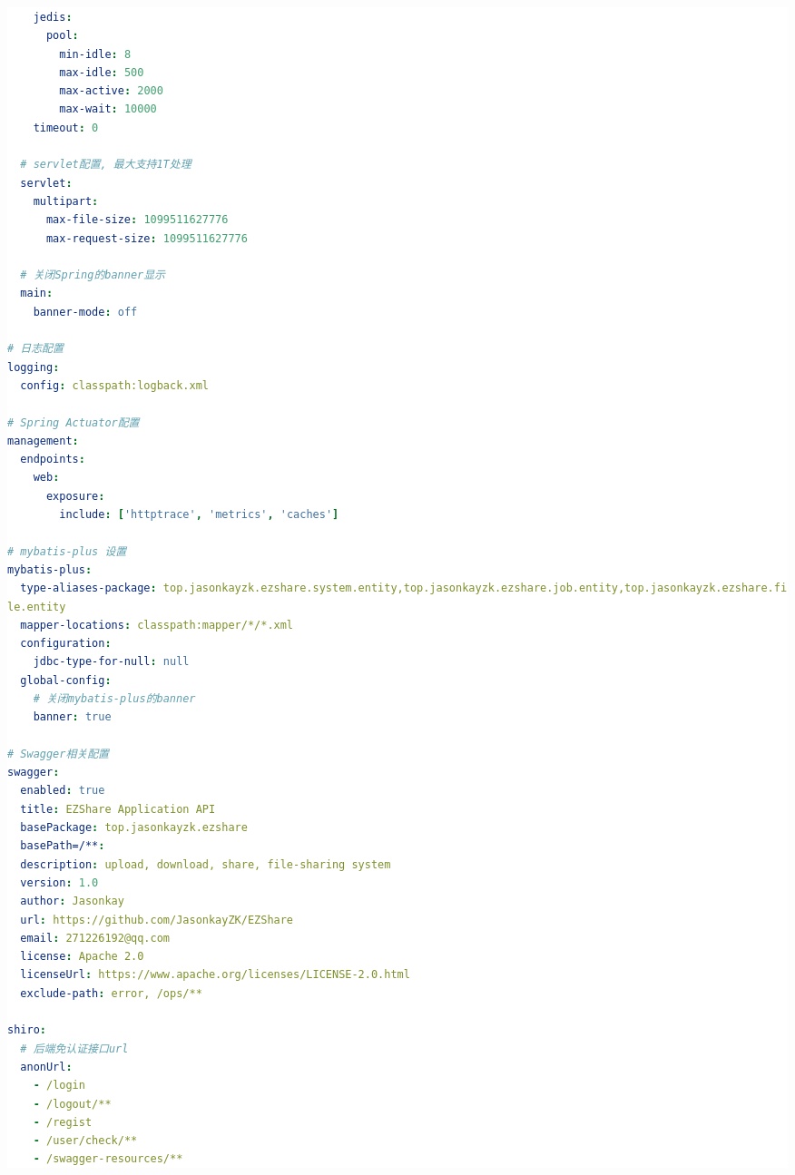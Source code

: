```yaml
    jedis:
      pool:
        min-idle: 8
        max-idle: 500
        max-active: 2000
        max-wait: 10000
    timeout: 0

  # servlet配置, 最大支持1T处理
  servlet:
    multipart:
      max-file-size: 1099511627776
      max-request-size: 1099511627776

  # 关闭Spring的banner显示
  main:
    banner-mode: off

# 日志配置
logging:
  config: classpath:logback.xml

# Spring Actuator配置
management:
  endpoints:
    web:
      exposure:
        include: ['httptrace', 'metrics', 'caches']

# mybatis-plus 设置
mybatis-plus:
  type-aliases-package: top.jasonkayzk.ezshare.system.entity,top.jasonkayzk.ezshare.job.entity,top.jasonkayzk.ezshare.file.entity
  mapper-locations: classpath:mapper/*/*.xml
  configuration:
    jdbc-type-for-null: null
  global-config:
    # 关闭mybatis-plus的banner
    banner: true

# Swagger相关配置
swagger:
  enabled: true
  title: EZShare Application API
  basePackage: top.jasonkayzk.ezshare
  basePath=/**:
  description: upload, download, share, file-sharing system
  version: 1.0
  author: Jasonkay
  url: https://github.com/JasonkayZK/EZShare
  email: 271226192@qq.com
  license: Apache 2.0
  licenseUrl: https://www.apache.org/licenses/LICENSE-2.0.html
  exclude-path: error, /ops/**

shiro:
  # 后端免认证接口url
  anonUrl:
    - /login
    - /logout/**
    - /regist
    - /user/check/**
    - /swagger-resources/**
```